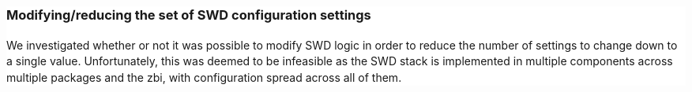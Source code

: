 ### Modifying/reducing the set of SWD configuration settings

We investigated whether or not it was possible to modify SWD logic in order
to reduce the number of settings to change down to a single value.
Unfortunately, this was deemed to be infeasible as the SWD stack is implemented
in multiple components across multiple packages and the zbi, with configuration
spread across all of them.
